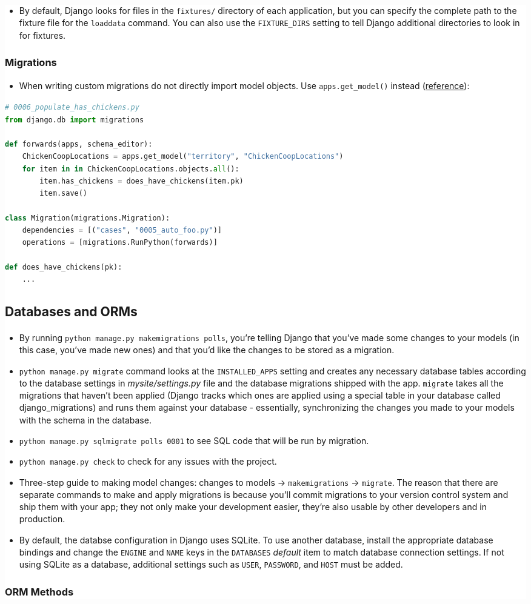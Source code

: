 - By default, Django looks for files in the `fixtures/` directory of each application, but you can specify the complete path to the fixture file for the `loaddata` command. You can also use the `FIXTURE_DIRS` setting to tell Django additional directories to look in for fixtures.

### Migrations

- When writing custom migrations do not directly import model objects. Use `apps.get_model()` instead ([reference](https://codereviewdoctor.medium.com/avoiding-flaky-migration-1fc71c7cdb66)):

```py
# 0006_populate_has_chickens.py  
from django.db import migrations

def forwards(apps, schema_editor):  
    ChickenCoopLocations = apps.get_model("territory", "ChickenCoopLocations")  
    for item in in ChickenCoopLocations.objects.all():  
        item.has_chickens = does_have_chickens(item.pk)  
        item.save()

class Migration(migrations.Migration):  
    dependencies = [("cases", "0005_auto_foo.py")]  
    operations = [migrations.RunPython(forwards)]

def does_have_chickens(pk):  
    ...
```

## Databases and ORMs

- By running `python manage.py makemigrations polls`, you’re telling Django that you’ve made some changes to your models (in this case, you’ve made new ones) and that you’d like the changes to be stored as a migration.

- ```python manage.py migrate``` command looks at the ```INSTALLED_APPS``` setting and creates any necessary database tables according to the database settings in *mysite/settings.py* file and the database migrations shipped with the app. `migrate` takes all the migrations that haven’t been applied (Django tracks which ones are applied using a special table in your database called django_migrations) and runs them against your database - essentially, synchronizing the changes you made to your models with the schema in the database.

- `python manage.py sqlmigrate polls 0001` to see SQL code that will be run by migration.

- `python manage.py check` to check for any issues with the project.

- Three-step guide to making model changes: changes to models -> `makemigrations` -> `migrate`. The reason that there are separate commands to make and apply migrations is because you’ll commit migrations to your version control system and ship them with your app; they not only make your development easier, they’re also usable by other developers and in production.

- By default, the databse configuration in Django uses SQLite. To use another database, install the appropriate database bindings and change the ```ENGINE``` and ```NAME``` keys in the ```DATABASES``` *default* item to match database connection settings. If not using SQLite as a database, additional settings such as ```USER```, ```PASSWORD```, and ```HOST``` must be added.

### ORM Methods
